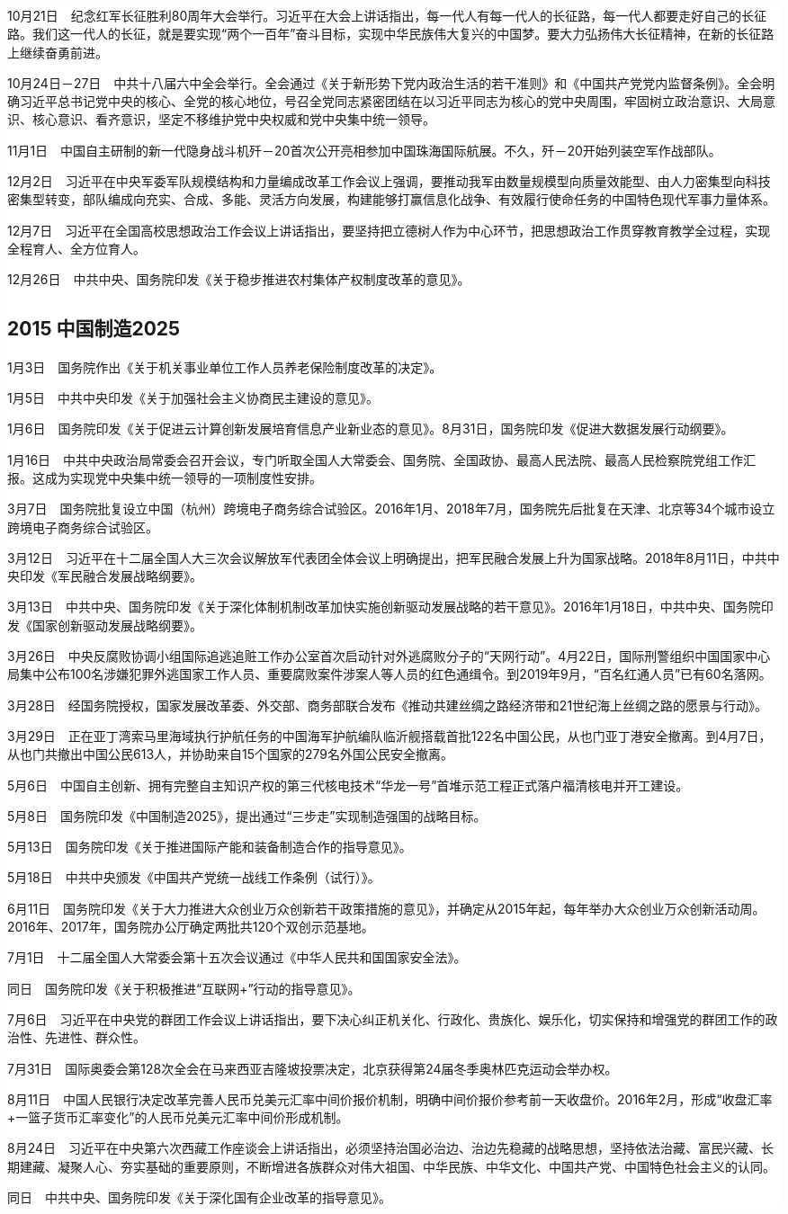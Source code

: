 10月21日　纪念红军长征胜利80周年大会举行。习近平在大会上讲话指出，每一代人有每一代人的长征路，每一代人都要走好自己的长征路。我们这一代人的长征，就是要实现“两个一百年”奋斗目标，实现中华民族伟大复兴的中国梦。要大力弘扬伟大长征精神，在新的长征路上继续奋勇前进。

10月24日－27日　中共十八届六中全会举行。全会通过《关于新形势下党内政治生活的若干准则》和《中国共产党党内监督条例》。全会明确习近平总书记党中央的核心、全党的核心地位，号召全党同志紧密团结在以习近平同志为核心的党中央周围，牢固树立政治意识、大局意识、核心意识、看齐意识，坚定不移维护党中央权威和党中央集中统一领导。

11月1日　中国自主研制的新一代隐身战斗机歼－20首次公开亮相参加中国珠海国际航展。不久，歼－20开始列装空军作战部队。

12月2日　习近平在中央军委军队规模结构和力量编成改革工作会议上强调，要推动我军由数量规模型向质量效能型、由人力密集型向科技密集型转变，部队编成向充实、合成、多能、灵活方向发展，构建能够打赢信息化战争、有效履行使命任务的中国特色现代军事力量体系。

12月7日　习近平在全国高校思想政治工作会议上讲话指出，要坚持把立德树人作为中心环节，把思想政治工作贯穿教育教学全过程，实现全程育人、全方位育人。

12月26日　中共中央、国务院印发《关于稳步推进农村集体产权制度改革的意见》。

## 2015 中国制造2025

1月3日　国务院作出《关于机关事业单位工作人员养老保险制度改革的决定》。

1月5日　中共中央印发《关于加强社会主义协商民主建设的意见》。

1月6日　国务院印发《关于促进云计算创新发展培育信息产业新业态的意见》。8月31日，国务院印发《促进大数据发展行动纲要》。

1月16日　中共中央政治局常委会召开会议，专门听取全国人大常委会、国务院、全国政协、最高人民法院、最高人民检察院党组工作汇报。这成为实现党中央集中统一领导的一项制度性安排。

3月7日　国务院批复设立中国（杭州）跨境电子商务综合试验区。2016年1月、2018年7月，国务院先后批复在天津、北京等34个城市设立跨境电子商务综合试验区。

3月12日　习近平在十二届全国人大三次会议解放军代表团全体会议上明确提出，把军民融合发展上升为国家战略。2018年8月11日，中共中央印发《军民融合发展战略纲要》。

3月13日　中共中央、国务院印发《关于深化体制机制改革加快实施创新驱动发展战略的若干意见》。2016年1月18日，中共中央、国务院印发《国家创新驱动发展战略纲要》。

3月26日　中央反腐败协调小组国际追逃追赃工作办公室首次启动针对外逃腐败分子的“天网行动”。4月22日，国际刑警组织中国国家中心局集中公布100名涉嫌犯罪外逃国家工作人员、重要腐败案件涉案人等人员的红色通缉令。到2019年9月，“百名红通人员”已有60名落网。

3月28日　经国务院授权，国家发展改革委、外交部、商务部联合发布《推动共建丝绸之路经济带和21世纪海上丝绸之路的愿景与行动》。

3月29日　正在亚丁湾索马里海域执行护航任务的中国海军护航编队临沂舰搭载首批122名中国公民，从也门亚丁港安全撤离。到4月7日，从也门共撤出中国公民613人，并协助来自15个国家的279名外国公民安全撤离。

5月6日　中国自主创新、拥有完整自主知识产权的第三代核电技术“华龙一号”首堆示范工程正式落户福清核电并开工建设。

5月8日　国务院印发《中国制造2025》，提出通过“三步走”实现制造强国的战略目标。

5月13日　国务院印发《关于推进国际产能和装备制造合作的指导意见》。

5月18日　中共中央颁发《中国共产党统一战线工作条例（试行）》。

6月11日　国务院印发《关于大力推进大众创业万众创新若干政策措施的意见》，并确定从2015年起，每年举办大众创业万众创新活动周。2016年、2017年，国务院办公厅确定两批共120个双创示范基地。

7月1日　十二届全国人大常委会第十五次会议通过《中华人民共和国国家安全法》。

同日　国务院印发《关于积极推进“互联网+”行动的指导意见》。

7月6日　习近平在中央党的群团工作会议上讲话指出，要下决心纠正机关化、行政化、贵族化、娱乐化，切实保持和增强党的群团工作的政治性、先进性、群众性。

7月31日　国际奥委会第128次全会在马来西亚吉隆坡投票决定，北京获得第24届冬季奥林匹克运动会举办权。

8月11日　中国人民银行决定改革完善人民币兑美元汇率中间价报价机制，明确中间价报价参考前一天收盘价。2016年2月，形成“收盘汇率+一篮子货币汇率变化”的人民币兑美元汇率中间价形成机制。

8月24日　习近平在中央第六次西藏工作座谈会上讲话指出，必须坚持治国必治边、治边先稳藏的战略思想，坚持依法治藏、富民兴藏、长期建藏、凝聚人心、夯实基础的重要原则，不断增进各族群众对伟大祖国、中华民族、中华文化、中国共产党、中国特色社会主义的认同。

同日　中共中央、国务院印发《关于深化国有企业改革的指导意见》。
